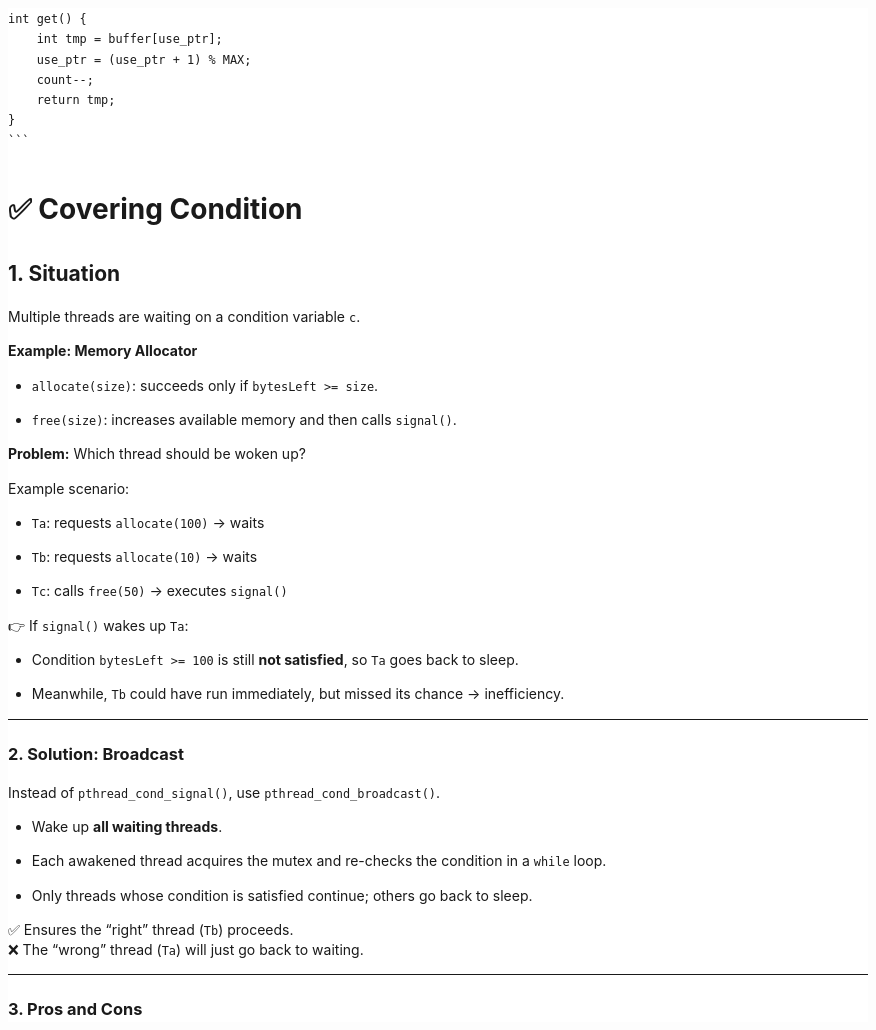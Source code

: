     int get() {
        int tmp = buffer[use_ptr];
        use_ptr = (use_ptr + 1) % MAX;
        count--;
        return tmp;
    }
    ```
    

# ✅ Covering Condition

## 1\. Situation

Multiple threads are waiting on a condition variable `c`.

**Example: Memory Allocator**

* `allocate(size)`: succeeds only if `bytesLeft >= size`.
    
* `free(size)`: increases available memory and then calls `signal()`.
    

**Problem:** Which thread should be woken up?

Example scenario:

* `Ta`: requests `allocate(100)` → waits
    
* `Tb`: requests `allocate(10)` → waits
    
* `Tc`: calls `free(50)` → executes `signal()`
    

👉 If `signal()` wakes up `Ta`:

* Condition `bytesLeft >= 100` is still **not satisfied**, so `Ta` goes back to sleep.
    
* Meanwhile, `Tb` could have run immediately, but missed its chance → inefficiency.
    

---

### 2\. Solution: Broadcast

Instead of `pthread_cond_signal()`, use `pthread_cond_broadcast()`.

* Wake up **all waiting threads**.
    
* Each awakened thread acquires the mutex and re-checks the condition in a `while` loop.
    
* Only threads whose condition is satisfied continue; others go back to sleep.
    

✅ Ensures the “right” thread (`Tb`) proceeds.  
❌ The “wrong” thread (`Ta`) will just go back to waiting.

---

### 3\. Pros and Cons
